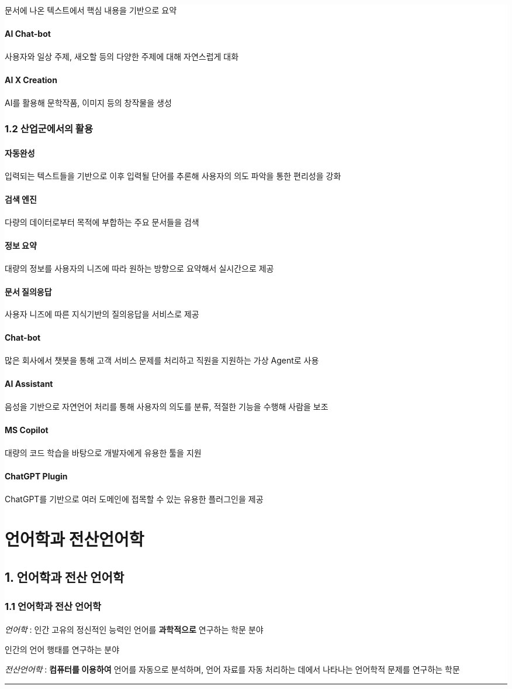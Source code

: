 문서에 나온 텍스트에서 핵심 내용을 기반으로 요약

#### AI Chat-bot

사용자와 일상 주제, 새오할 등의 다양한 주제에 대해 자연스럽게 대화

#### AI X Creation

AI를 활용해 문학작품, 이미지 등의 창작물을 생성

### 1.2 산업군에서의 활용

#### 자동완성

입력되는 텍스트들을 기반으로 이후 입력될 단어를 추론해 사용자의 의도 파악을 통한 편리성을 강화

#### 검색 엔진

다량의 데이터로부터 목적에 부합하는 주요 문서들을 검색

#### 정보 요약

대량의 정보를 사용자의 니즈에 따라 원하는 방향으로 요약해서 실시간으로 제공

#### 문서 질의응답

사용자 니즈에 따른 지식기반의 질의응답을 서비스로 제공

#### Chat-bot

많은 회사에서 챗봇을 통해 고객 서비스 문제를 처리하고 직원을 지원하는 가상 Agent로 사용

#### AI Assistant

음성을 기반으로 자연언어 처리를 통해 사용자의 의도를 분류, 적절한 기능을 수행해 사람을 보조

#### MS Copilot

대량의 코드 학습을 바탕으로 개발자에게 유용한 툴을 지원

#### ChatGPT Plugin

ChatGPT를 기반으로 여러 도메인에 접목할 수 있는 유용한 플러그인을 제공

# 언어학과 전산언어학

## 1. 언어학과 전산 언어학

### 1.1 언어학과 전산 언어학

*언어학* : 인간 고유의 정신적인 능력인 언어를 **과학적으로** 연구하는 학문 분야

인간의 언어 행태를 연구하는 분야

*전산언어학* : **컴퓨터를 이용하여** 언어를 자동으로 분석하며, 언어 자료를 자동 처리하는 데에서 나타나는 언어학적 문제를 연구하는 학문

---